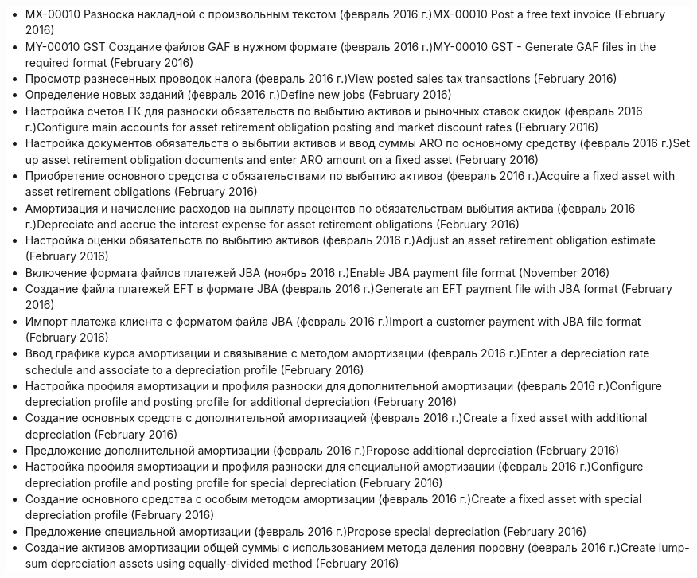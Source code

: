 - <span data-ttu-id="6fbcf-283">MX-00010 Разноска накладной с произвольным текстом (февраль 2016 г.)</span><span class="sxs-lookup"><span data-stu-id="6fbcf-283">MX-00010 Post a free text invoice (February 2016)</span></span>
- <span data-ttu-id="6fbcf-284">MY-00010 GST Создание файлов GAF в нужном формате (февраль 2016 г.)</span><span class="sxs-lookup"><span data-stu-id="6fbcf-284">MY-00010 GST - Generate GAF files in the required format (February 2016)</span></span>
- <span data-ttu-id="6fbcf-285">Просмотр разнесенных проводок налога (февраль 2016 г.)</span><span class="sxs-lookup"><span data-stu-id="6fbcf-285">View posted sales tax transactions (February 2016)</span></span>
- <span data-ttu-id="6fbcf-286">Определение новых заданий (февраль 2016 г.)</span><span class="sxs-lookup"><span data-stu-id="6fbcf-286">Define new jobs (February 2016)</span></span>
- <span data-ttu-id="6fbcf-287">Настройка счетов ГК для разноски обязательств по выбытию активов и рыночных ставок скидок (февраль 2016 г.)</span><span class="sxs-lookup"><span data-stu-id="6fbcf-287">Configure main accounts for asset retirement obligation posting and market discount rates (February 2016)</span></span>
- <span data-ttu-id="6fbcf-288">Настройка документов обязательств о выбытии активов и ввод суммы ARO по основному средству (февраль 2016 г.)</span><span class="sxs-lookup"><span data-stu-id="6fbcf-288">Set up asset retirement obligation documents and enter ARO amount on a fixed asset (February 2016)</span></span>
- <span data-ttu-id="6fbcf-289">Приобретение основного средства с обязательствами по выбытию активов (февраль 2016 г.)</span><span class="sxs-lookup"><span data-stu-id="6fbcf-289">Acquire a fixed asset with asset retirement obligations (February 2016)</span></span>
- <span data-ttu-id="6fbcf-290">Амортизация и начисление расходов на выплату процентов по обязательствам выбытия актива (февраль 2016 г.)</span><span class="sxs-lookup"><span data-stu-id="6fbcf-290">Depreciate and accrue the interest expense for asset retirement obligations (February 2016)</span></span>
- <span data-ttu-id="6fbcf-291">Настройка оценки обязательств по выбытию активов (февраль 2016 г.)</span><span class="sxs-lookup"><span data-stu-id="6fbcf-291">Adjust an asset retirement obligation estimate (February 2016)</span></span>
- <span data-ttu-id="6fbcf-292">Включение формата файлов платежей JBA (ноябрь 2016 г.)</span><span class="sxs-lookup"><span data-stu-id="6fbcf-292">Enable JBA payment file format (November 2016)</span></span>
- <span data-ttu-id="6fbcf-293">Создание файла платежей EFT в формате JBA (февраль 2016 г.)</span><span class="sxs-lookup"><span data-stu-id="6fbcf-293">Generate an EFT payment file with JBA format (February 2016)</span></span>
- <span data-ttu-id="6fbcf-294">Импорт платежа клиента с форматом файла JBA (февраль 2016 г.)</span><span class="sxs-lookup"><span data-stu-id="6fbcf-294">Import a customer payment with JBA file format (February 2016)</span></span>
- <span data-ttu-id="6fbcf-295">Ввод графика курса амортизации и связывание с методом амортизации (февраль 2016 г.)</span><span class="sxs-lookup"><span data-stu-id="6fbcf-295">Enter a depreciation rate schedule and associate to a depreciation profile (February 2016)</span></span>
- <span data-ttu-id="6fbcf-296">Настройка профиля амортизации и профиля разноски для дополнительной амортизации (февраль 2016 г.)</span><span class="sxs-lookup"><span data-stu-id="6fbcf-296">Configure depreciation profile and posting profile for additional depreciation (February 2016)</span></span>
- <span data-ttu-id="6fbcf-297">Создание основных средств с дополнительной амортизацией (февраль 2016 г.)</span><span class="sxs-lookup"><span data-stu-id="6fbcf-297">Create a fixed asset with additional depreciation (February 2016)</span></span>
- <span data-ttu-id="6fbcf-298">Предложение дополнительной амортизации (февраль 2016 г.)</span><span class="sxs-lookup"><span data-stu-id="6fbcf-298">Propose additional depreciation (February 2016)</span></span>
- <span data-ttu-id="6fbcf-299">Настройка профиля амортизации и профиля разноски для специальной амортизации (февраль 2016 г.)</span><span class="sxs-lookup"><span data-stu-id="6fbcf-299">Configure depreciation profile and posting profile for special depreciation (February 2016)</span></span>
- <span data-ttu-id="6fbcf-300">Создание основного средства с особым методом амортизации (февраль 2016 г.)</span><span class="sxs-lookup"><span data-stu-id="6fbcf-300">Create a fixed asset with special depreciation profile (February 2016)</span></span>
- <span data-ttu-id="6fbcf-301">Предложение специальной амортизации (февраль 2016 г.)</span><span class="sxs-lookup"><span data-stu-id="6fbcf-301">Propose special depreciation (February 2016)</span></span>
- <span data-ttu-id="6fbcf-302">Создание активов амортизации общей суммы с использованием метода деления поровну (февраль 2016 г.)</span><span class="sxs-lookup"><span data-stu-id="6fbcf-302">Create lump-sum depreciation assets using equally-divided method (February 2016)</span></span>